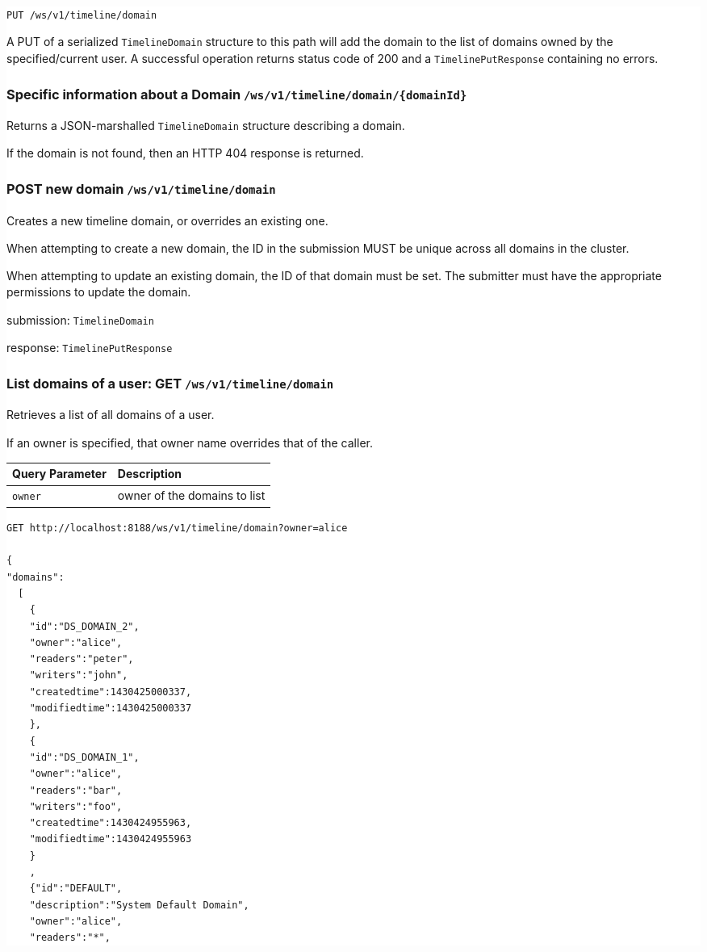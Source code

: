     PUT /ws/v1/timeline/domain

A PUT of a serialized `TimelineDomain` structure to this path will
add the domain to the list of domains owned by the specified/current
user. A successful operation returns status code of 200 and
a `TimelinePutResponse` containing no errors.


### Specific information about a Domain `/ws/v1/timeline/domain/{domainId}`

Returns a JSON-marshalled `TimelineDomain` structure
describing a domain.

If the domain is not found, then an HTTP 404 response is returned.


### POST new domain `/ws/v1/timeline/domain`

Creates a new timeline domain, or overrides an existing one.

When attempting to create a new domain, the ID in the submission MUST
be unique across all domains in the cluster.

When attempting to update an existing domain, the ID of that domain
must be set. The submitter must have the appropriate permissions
to update the domain.

submission: `TimelineDomain`

response: `TimelinePutResponse`

### List domains of a user: GET `/ws/v1/timeline/domain`

Retrieves a list of all domains of a user. 

If an owner is specified, that owner name overrides that of the caller.

| Query Parameter | Description |
|:---- |:---- |
| `owner`| owner of the domains to list|


    GET http://localhost:8188/ws/v1/timeline/domain?owner=alice

    {
    "domains":
      [
        {
        "id":"DS_DOMAIN_2",
        "owner":"alice",
        "readers":"peter",
        "writers":"john",
        "createdtime":1430425000337,
        "modifiedtime":1430425000337
        },
        {
        "id":"DS_DOMAIN_1",
        "owner":"alice",
        "readers":"bar",
        "writers":"foo",
        "createdtime":1430424955963,
        "modifiedtime":1430424955963
        }
        ,
        {"id":"DEFAULT",
        "description":"System Default Domain",
        "owner":"alice",
        "readers":"*",
